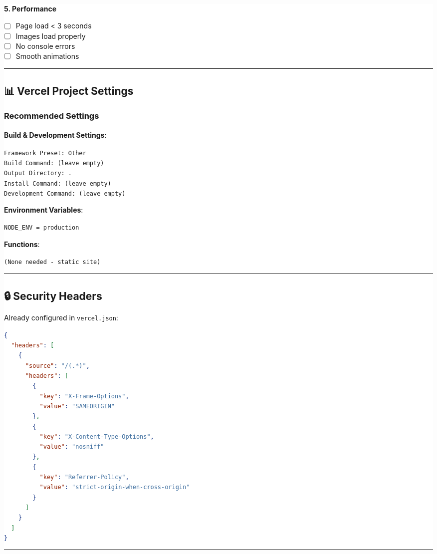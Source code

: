 **5. Performance**
- [ ] Page load < 3 seconds
- [ ] Images load properly
- [ ] No console errors
- [ ] Smooth animations

---

## 📊 Vercel Project Settings

### Recommended Settings

**Build & Development Settings**:
```
Framework Preset: Other
Build Command: (leave empty)
Output Directory: .
Install Command: (leave empty)
Development Command: (leave empty)
```

**Environment Variables**:
```
NODE_ENV = production
```

**Functions**:
```
(None needed - static site)
```

---

## 🔒 Security Headers

Already configured in `vercel.json`:

```json
{
  "headers": [
    {
      "source": "/(.*)",
      "headers": [
        {
          "key": "X-Frame-Options",
          "value": "SAMEORIGIN"
        },
        {
          "key": "X-Content-Type-Options",
          "value": "nosniff"
        },
        {
          "key": "Referrer-Policy",
          "value": "strict-origin-when-cross-origin"
        }
      ]
    }
  ]
}
```

---
